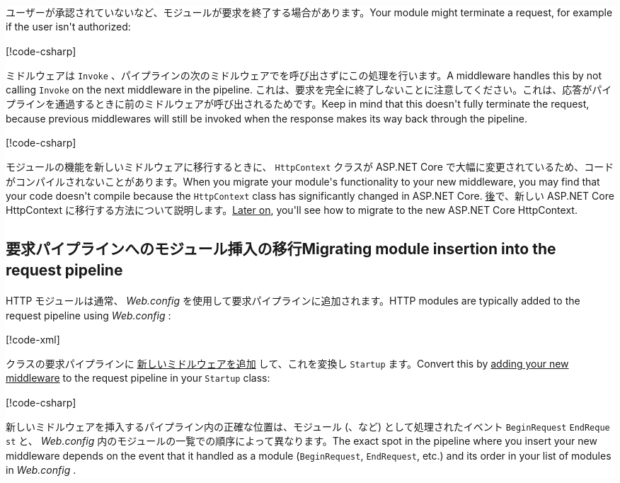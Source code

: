 <a name="http-modules-shortcircuiting-middleware"></a>

<span data-ttu-id="d337b-147">ユーザーが承認されていないなど、モジュールが要求を終了する場合があります。</span><span class="sxs-lookup"><span data-stu-id="d337b-147">Your module might terminate a request, for example if the user isn't authorized:</span></span>

[!code-csharp[](../migration/http-modules/sample/Asp.Net4/Asp.Net4/Modules/MyTerminatingModule.cs?highlight=9,10,11,12,13&name=snippet_Terminate)]

<span data-ttu-id="d337b-148">ミドルウェアは `Invoke` 、パイプラインの次のミドルウェアでを呼び出さずにこの処理を行います。</span><span class="sxs-lookup"><span data-stu-id="d337b-148">A middleware handles this by not calling `Invoke` on the next middleware in the pipeline.</span></span> <span data-ttu-id="d337b-149">これは、要求を完全に終了しないことに注意してください。これは、応答がパイプラインを通過するときに前のミドルウェアが呼び出されるためです。</span><span class="sxs-lookup"><span data-stu-id="d337b-149">Keep in mind that this doesn't fully terminate the request, because previous middlewares will still be invoked when the response makes its way back through the pipeline.</span></span>

[!code-csharp[](../migration/http-modules/sample/Asp.Net.Core/Middleware/MyTerminatingMiddleware.cs?highlight=7,8&name=snippet_Terminate)]

<span data-ttu-id="d337b-150">モジュールの機能を新しいミドルウェアに移行するときに、 `HttpContext` クラスが ASP.NET Core で大幅に変更されているため、コードがコンパイルされないことがあります。</span><span class="sxs-lookup"><span data-stu-id="d337b-150">When you migrate your module's functionality to your new middleware, you may find that your code doesn't compile because the `HttpContext` class has significantly changed in ASP.NET Core.</span></span> <span data-ttu-id="d337b-151">[後](#migrating-to-the-new-httpcontext)で、新しい ASP.NET Core HttpContext に移行する方法について説明します。</span><span class="sxs-lookup"><span data-stu-id="d337b-151">[Later on](#migrating-to-the-new-httpcontext), you'll see how to migrate to the new ASP.NET Core HttpContext.</span></span>

## <a name="migrating-module-insertion-into-the-request-pipeline"></a><span data-ttu-id="d337b-152">要求パイプラインへのモジュール挿入の移行</span><span class="sxs-lookup"><span data-stu-id="d337b-152">Migrating module insertion into the request pipeline</span></span>

<span data-ttu-id="d337b-153">HTTP モジュールは通常、 *Web.config* を使用して要求パイプラインに追加されます。</span><span class="sxs-lookup"><span data-stu-id="d337b-153">HTTP modules are typically added to the request pipeline using *Web.config* :</span></span>

[!code-xml[](../migration/http-modules/sample/Asp.Net4/Asp.Net4/Web.config?highlight=6&range=1-3,32-33,36,43,50,101)]

<span data-ttu-id="d337b-154">クラスの要求パイプラインに [新しいミドルウェアを追加](xref:fundamentals/middleware/index#create-a-middleware-pipeline-with-iapplicationbuilder) して、これを変換し `Startup` ます。</span><span class="sxs-lookup"><span data-stu-id="d337b-154">Convert this by [adding your new middleware](xref:fundamentals/middleware/index#create-a-middleware-pipeline-with-iapplicationbuilder) to the request pipeline in your `Startup` class:</span></span>

[!code-csharp[](../migration/http-modules/sample/Asp.Net.Core/Startup.cs?name=snippet_Configure&highlight=16)]

<span data-ttu-id="d337b-155">新しいミドルウェアを挿入するパイプライン内の正確な位置は、モジュール (、など) として処理されたイベント `BeginRequest` `EndRequest` と、 *Web.config* 内のモジュールの一覧での順序によって異なります。</span><span class="sxs-lookup"><span data-stu-id="d337b-155">The exact spot in the pipeline where you insert your new middleware depends on the event that it handled as a module (`BeginRequest`, `EndRequest`, etc.) and its order in your list of modules in *Web.config* .</span></span>
